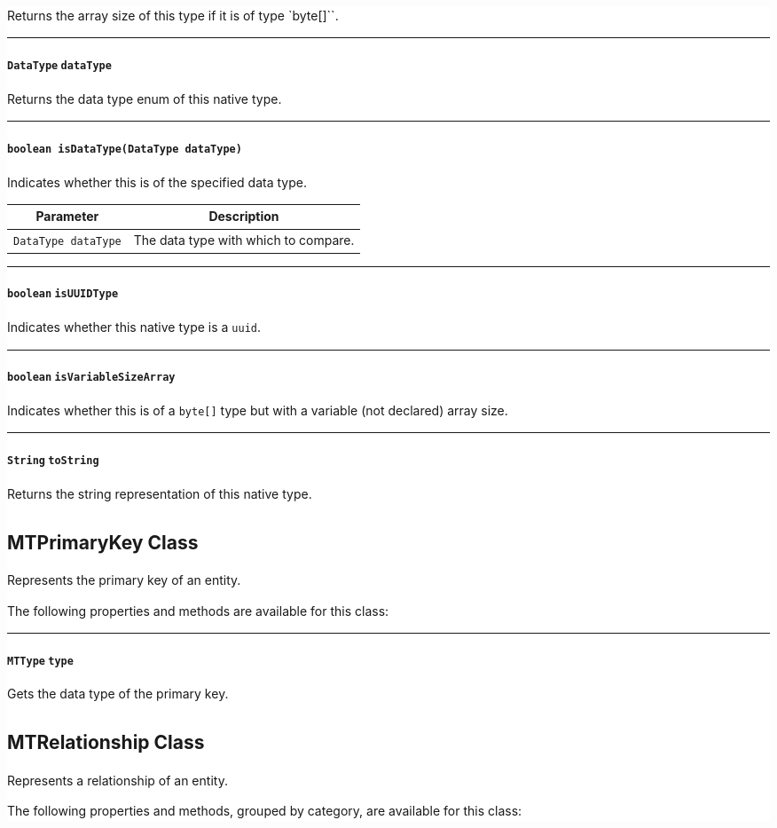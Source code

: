 Returns the array size of this type if it is of type `byte[]``.

<hr/>

#### `DataType` **`dataType`**

Returns the data type enum of this native type.

<hr/>

#### `boolean isDataType(DataType dataType)`

Indicates whether this is of the specified data type.

| Parameter | Description |
|-----|-----|
|`DataType dataType` | The data type with which to compare. |

<hr/>

#### `boolean` **`isUUIDType`**

Indicates whether this native type is a `uuid`.

<hr/>

#### `boolean` **`isVariableSizeArray`**

Indicates whether this is of a `byte[]` type but with a variable (not declared) array size.

<hr/>

#### `String` **`toString`**

Returns the string representation of this native type.



<a name="class_MTPrimaryKey"></a>
## MTPrimaryKey Class

Represents the primary key of an entity.

The following properties and methods are available for this class:

<hr/>

#### `MTType` **`type`**

Gets the data type of the primary key.



<a name="class_MTRelationship"></a>
## MTRelationship Class

Represents a relationship of an entity.

The following properties and methods, grouped by category, are available for this class:
